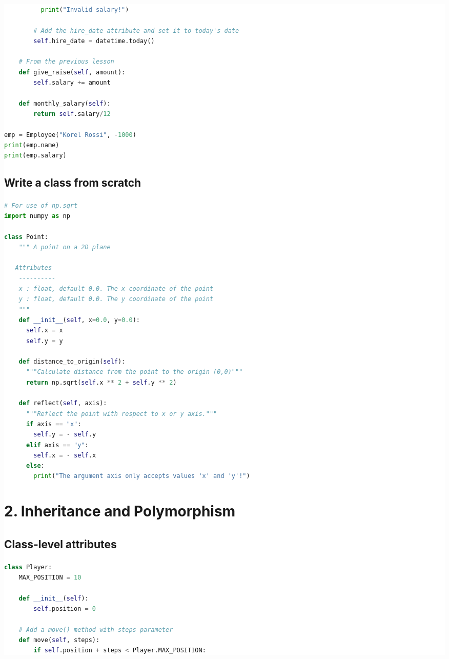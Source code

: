 ```python
          print("Invalid salary!")
          
        # Add the hire_date attribute and set it to today's date
        self.hire_date = datetime.today()
        
    # From the previous lesson
    def give_raise(self, amount):
        self.salary += amount

    def monthly_salary(self):
        return self.salary/12
      
emp = Employee("Korel Rossi", -1000)
print(emp.name)
print(emp.salary)
```

## Write a class from scratch
```python
# For use of np.sqrt
import numpy as np

class Point:
    """ A point on a 2D plane
    
   Attributes
    ----------
    x : float, default 0.0. The x coordinate of the point        
    y : float, default 0.0. The y coordinate of the point
    """
    def __init__(self, x=0.0, y=0.0):
      self.x = x
      self.y = y
      
    def distance_to_origin(self):
      """Calculate distance from the point to the origin (0,0)"""
      return np.sqrt(self.x ** 2 + self.y ** 2)
    
    def reflect(self, axis):
      """Reflect the point with respect to x or y axis."""
      if axis == "x":
        self.y = - self.y
      elif axis == "y":
        self.x = - self.x
      else:
        print("The argument axis only accepts values 'x' and 'y'!")
```



# 2. Inheritance and Polymorphism
## Class-level attributes
```python
class Player:
    MAX_POSITION = 10
    
    def __init__(self):
        self.position = 0

    # Add a move() method with steps parameter     
    def move(self, steps):
        if self.position + steps < Player.MAX_POSITION:
```